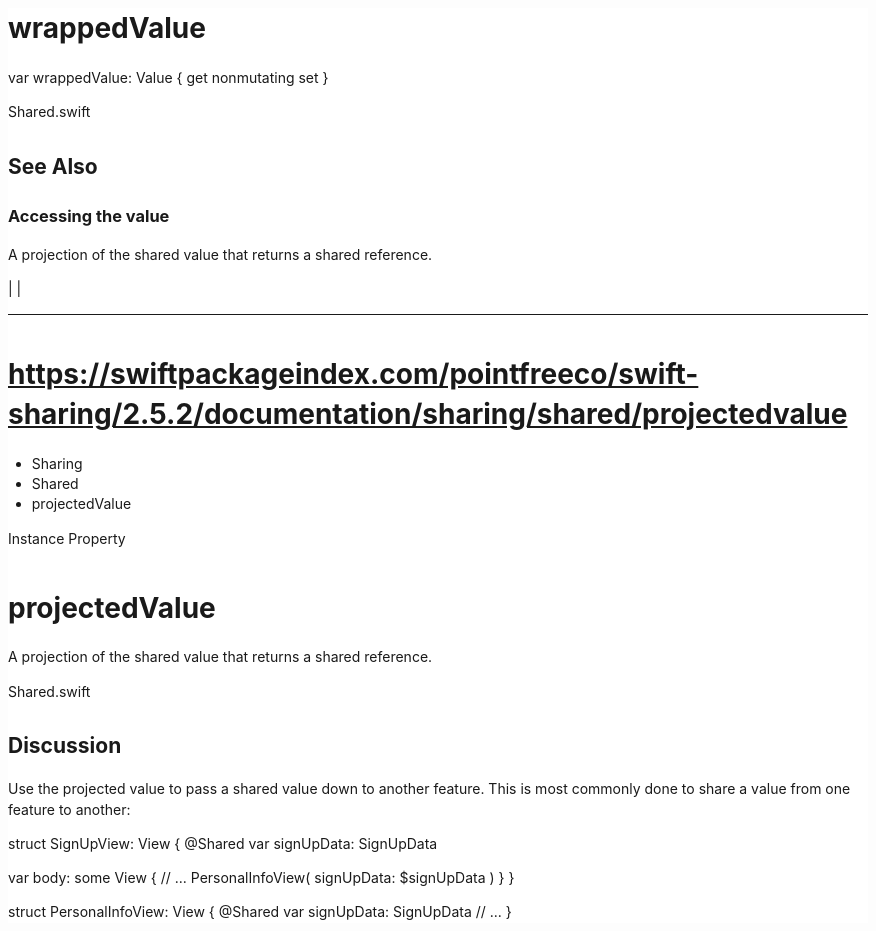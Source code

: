 # wrappedValue

var wrappedValue: Value { get nonmutating set }

Shared.swift

## See Also

### Accessing the value

A projection of the shared value that returns a shared reference.

|
|

---

# https://swiftpackageindex.com/pointfreeco/swift-sharing/2.5.2/documentation/sharing/shared/projectedvalue

- Sharing
- Shared
- projectedValue

Instance Property

# projectedValue

A projection of the shared value that returns a shared reference.

Shared.swift

## Discussion

Use the projected value to pass a shared value down to another feature. This is most commonly done to share a value from one feature to another:

struct SignUpView: View {
@Shared var signUpData: SignUpData

var body: some View {
// ...
PersonalInfoView(
signUpData: $signUpData
)
}
}

struct PersonalInfoView: View {
@Shared var signUpData: SignUpData
// ...
}
